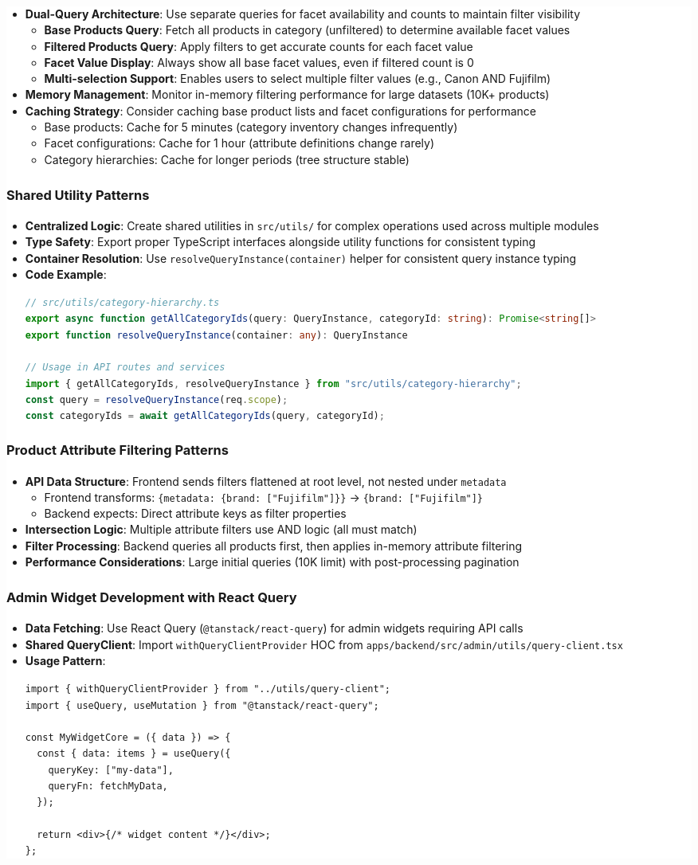 - **Dual-Query Architecture**: Use separate queries for facet availability and counts to maintain filter visibility
  - **Base Products Query**: Fetch all products in category (unfiltered) to determine available facet values
  - **Filtered Products Query**: Apply filters to get accurate counts for each facet value
  - **Facet Value Display**: Always show all base facet values, even if filtered count is 0
  - **Multi-selection Support**: Enables users to select multiple filter values (e.g., Canon AND Fujifilm)
- **Memory Management**: Monitor in-memory filtering performance for large datasets (10K+ products)
- **Caching Strategy**: Consider caching base product lists and facet configurations for performance
  - Base products: Cache for 5 minutes (category inventory changes infrequently)
  - Facet configurations: Cache for 1 hour (attribute definitions change rarely)
  - Category hierarchies: Cache for longer periods (tree structure stable)

### Shared Utility Patterns
- **Centralized Logic**: Create shared utilities in `src/utils/` for complex operations used across multiple modules
- **Type Safety**: Export proper TypeScript interfaces alongside utility functions for consistent typing
- **Container Resolution**: Use `resolveQueryInstance(container)` helper for consistent query instance typing
- **Code Example**:
  ```typescript
  // src/utils/category-hierarchy.ts
  export async function getAllCategoryIds(query: QueryInstance, categoryId: string): Promise<string[]>
  export function resolveQueryInstance(container: any): QueryInstance
  
  // Usage in API routes and services
  import { getAllCategoryIds, resolveQueryInstance } from "src/utils/category-hierarchy";
  const query = resolveQueryInstance(req.scope);
  const categoryIds = await getAllCategoryIds(query, categoryId);
  ```

### Product Attribute Filtering Patterns
- **API Data Structure**: Frontend sends filters flattened at root level, not nested under `metadata`
  - Frontend transforms: `{metadata: {brand: ["Fujifilm"]}}` → `{brand: ["Fujifilm"]}`
  - Backend expects: Direct attribute keys as filter properties
- **Intersection Logic**: Multiple attribute filters use AND logic (all must match)
- **Filter Processing**: Backend queries all products first, then applies in-memory attribute filtering
- **Performance Considerations**: Large initial queries (10K limit) with post-processing pagination

### Admin Widget Development with React Query
- **Data Fetching**: Use React Query (`@tanstack/react-query`) for admin widgets requiring API calls
- **Shared QueryClient**: Import `withQueryClientProvider` HOC from `apps/backend/src/admin/utils/query-client.tsx`
- **Usage Pattern**:
  ```tsx
  import { withQueryClientProvider } from "../utils/query-client";
  import { useQuery, useMutation } from "@tanstack/react-query";
  
  const MyWidgetCore = ({ data }) => {
    const { data: items } = useQuery({
      queryKey: ["my-data"],
      queryFn: fetchMyData,
    });
    
    return <div>{/* widget content */}</div>;
  };
  ```